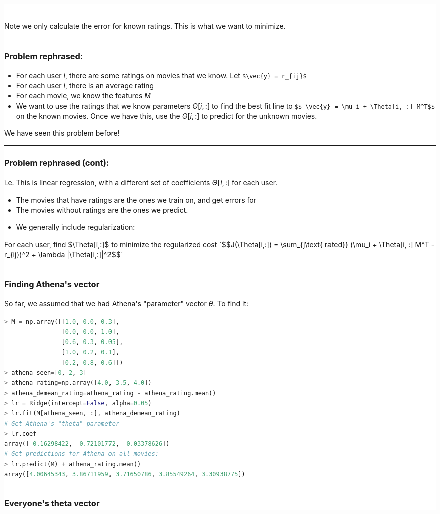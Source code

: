 </div>

&nbsp;

<div class="align:center; margin-top: 40px">
Note we only calculate the error for known ratings. This is what we want to minimize.
</div>

---

### Problem rephrased:

* For each user $i$, there are some ratings on movies that we know. Let `$\vec{y} = r_{ij}$`
* For each user $i$, there is an average rating
* For each movie, we know the features $M$
* We want to use the ratings that we know parameters $\Theta[i,:]$ to find the best fit line to
`$$ \vec{y} = \mu_i + \Theta[i, :] M^T$$`
on the known movies. Once we have this, use the $\Theta[i,:]$ to predict for the unknown movies.



We have seen this problem before!

---
### Problem rephrased (cont):

i.e. This is linear regression, with a different set of coefficients $\Theta[i,:]$ for each user.
- The movies that have ratings are the ones we train on, and get errors for
- The movies without ratings are the ones we predict.

* We generally include regularization:

<div class='highlight-box'>
  For each user, find $\Theta[i,:]$ to minimize the regularized cost
  `$$J(\Theta[i,:]) = \sum_{j\text{ rated}} (\mu_i + \Theta[i, :] M^T - r_{ij})^2 + \lambda |\Theta[i,:]|^2$$`
</div>

---

### Finding Athena's vector

So far, we assumed that we had Athena's "parameter" vector $\theta$. To find it:
```python
> M = np.array([[1.0, 0.0, 0.3],
                [0.0, 0.0, 1.0],
                [0.6, 0.3, 0.05],
                [1.0, 0.2, 0.1],
                [0.2, 0.8, 0.6]])
> athena_seen=[0, 2, 3]
> athena_rating=np.array([4.0, 3.5, 4.0])
> athena_demean_rating=athena_rating - athena_rating.mean()
> lr = Ridge(intercept=False, alpha=0.05)  
> lr.fit(M[athena_seen, :], athena_demean_rating)
# Get Athena's "theta" parameter
> lr.coef_
array([ 0.16298422, -0.72101772,  0.03378626])
# Get predictions for Athena on all movies:
> lr.predict(M) + athena_rating.mean()
array([4.00645343, 3.86711959, 3.71650786, 3.85549264, 3.30938775])
```
---
### Everyone's theta vector
